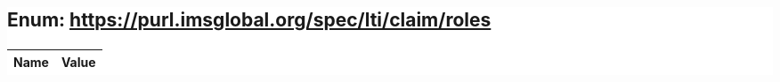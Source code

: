 <a name="kotlin.collections.List<HttpsColonPurlImsglobalOrgSpecLtiClaimRoles>"></a>
## Enum: https://purl.imsglobal.org/spec/lti/claim/roles
Name | Value
---- | -----
